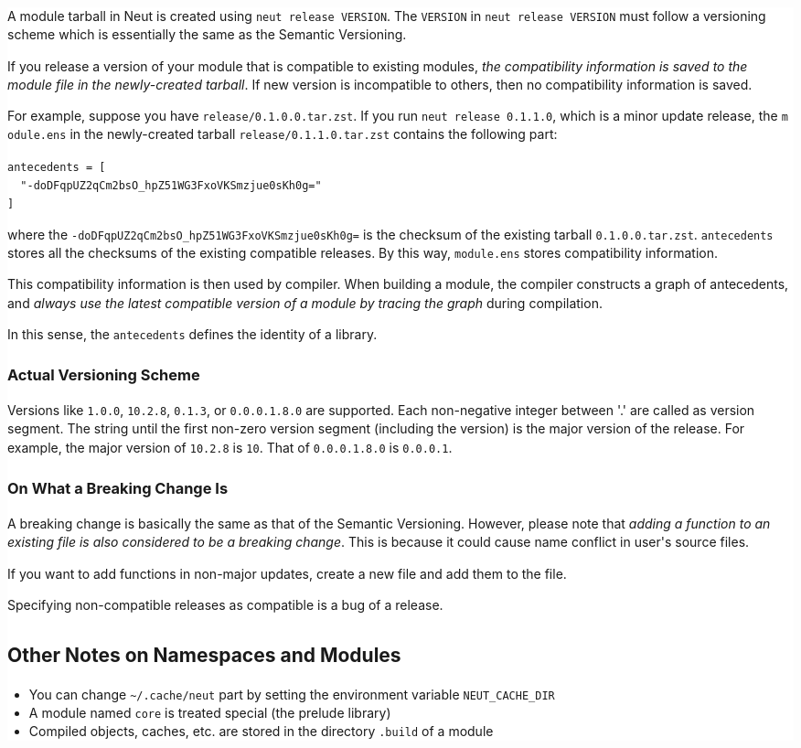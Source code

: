 A module tarball in Neut is created using `neut release VERSION`. The `VERSION` in `neut release VERSION` must follow a versioning scheme which is essentially the same as the Semantic Versioning.

If you release a version of your module that is compatible to existing modules, *the compatibility information is saved to the module file in the newly-created tarball*. If new version is incompatible to others, then no compatibility information is saved.

For example, suppose you have `release/0.1.0.0.tar.zst`. If you run `neut release 0.1.1.0`, which is a minor update release, the `module.ens` in the newly-created tarball `release/0.1.1.0.tar.zst` contains the following part:

```text
antecedents = [
  "-doDFqpUZ2qCm2bsO_hpZ51WG3FxoVKSmzjue0sKh0g="
]
```

where the `-doDFqpUZ2qCm2bsO_hpZ51WG3FxoVKSmzjue0sKh0g=` is the checksum of the existing tarball `0.1.0.0.tar.zst`. `antecedents` stores all the checksums of the existing compatible releases. By this way, `module.ens` stores compatibility information.

This compatibility information is then used by compiler. When building a module, the compiler constructs a graph of antecedents, and *always use the latest compatible version of a module by tracing the graph* during compilation.

In this sense, the `antecedents` defines the identity of a library.

### Actual Versioning Scheme

Versions like `1.0.0`, `10.2.8`, `0.1.3`, or `0.0.0.1.8.0` are supported. Each non-negative integer between '.' are called as version segment. The string until the first non-zero version segment (including the version) is the major version of the release. For example, the major version of `10.2.8` is `10`. That of `0.0.0.1.8.0` is `0.0.0.1`.

### On What a Breaking Change Is

A breaking change is basically the same as that of the Semantic Versioning. However, please note that *adding a function to an existing file is also considered to be a breaking change*. This is because it could cause name conflict in user's source files.

If you want to add functions in non-major updates, create a new file and add them to the file.

Specifying non-compatible releases as compatible is a bug of a release.

## Other Notes on Namespaces and Modules

- You can change `~/.cache/neut` part by setting the environment variable `NEUT_CACHE_DIR`
- A module named `core` is treated special (the prelude library)
- Compiled objects, caches, etc. are stored in the directory `.build` of a module
